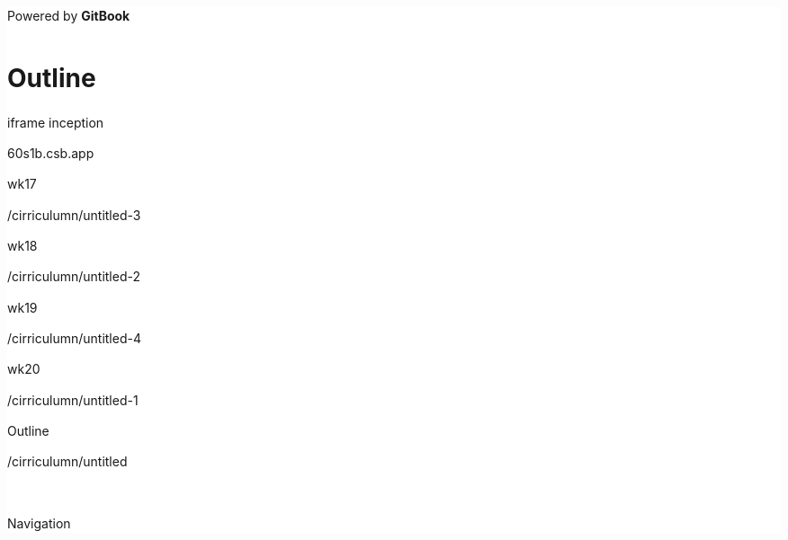 <span class="text-4505230f--TextH200-a3425406--textUIFamily-5ebd8e40">Powered by **GitBook**</span>

<span class="text-4505230f--DisplayH900-bfb998fa--textContentFamily-49a318e1">Outline</span>
============================================================================================

<span class="text-4505230f--UIH300-2063425d--textUIFamily-5ebd8e40--text-8ee2c8b2"></span>

<span class="text-4505230f--UIH300-2063425d--textUIFamily-5ebd8e40--text-8ee2c8b2"></span>

<a href="https://60s1b.csb.app/" class="reset-3c756112--card-6570f064--whiteCard-fff091a4--embedLink-55aeec7a"></a>

<span class="text-4505230f--UIH400-4e41e82a--textContentFamily-49a318e1">iframe inception</span>

<span class="text-4505230f--TextH200-a3425406--textContentFamily-49a318e1">60s1b.csb.app</span>

<a href="untitled-3.html" class="reset-3c756112--card-6570f064--whiteCard-fff091a4--card-5e635eb5--S400Vertical-a18add7e"></a>

<span class="text-4505230f--UIH400-4e41e82a--textContentFamily-49a318e1">wk17</span>

<span class="text-4505230f--TextH200-a3425406--textContentFamily-49a318e1">/cirriculumn/untitled-3</span>

<a href="untitled-2.html" class="reset-3c756112--card-6570f064--whiteCard-fff091a4--card-5e635eb5--S400Vertical-a18add7e"></a>

<span class="text-4505230f--UIH400-4e41e82a--textContentFamily-49a318e1">wk18</span>

<span class="text-4505230f--TextH200-a3425406--textContentFamily-49a318e1">/cirriculumn/untitled-2</span>

<a href="untitled-4.html" class="reset-3c756112--card-6570f064--whiteCard-fff091a4--card-5e635eb5--S400Vertical-a18add7e"></a>

<span class="text-4505230f--UIH400-4e41e82a--textContentFamily-49a318e1">wk19</span>

<span class="text-4505230f--TextH200-a3425406--textContentFamily-49a318e1">/cirriculumn/untitled-4</span>

<a href="untitled-1.html" class="reset-3c756112--card-6570f064--whiteCard-fff091a4--card-5e635eb5--S400Vertical-a18add7e"></a>

<span class="text-4505230f--UIH400-4e41e82a--textContentFamily-49a318e1">wk20</span>

<span class="text-4505230f--TextH200-a3425406--textContentFamily-49a318e1">/cirriculumn/untitled-1</span>

<a href="untitled.html" class="reset-3c756112--card-6570f064--whiteCard-fff091a4--card-5e635eb5--S400Vertical-a18add7e"></a>

<span class="text-4505230f--UIH400-4e41e82a--textContentFamily-49a318e1">Outline</span>

<span class="text-4505230f--TextH200-a3425406--textContentFamily-49a318e1">/cirriculumn/untitled</span>

<span class="text-4505230f--TextH400-3033861f--textContentFamily-49a318e1"><span data-key="45cd2732b7454fe89c57f59462a76519"><span data-offset-key="45cd2732b7454fe89c57f59462a76519:0"><span data-slate-zero-width="n">​</span></span></span></span>

<span class="text-4505230f--HeadingH700-04e1a2a3--textContentFamily-49a318e1"><span data-key="4c68d8fe681d458b98de37d29b9ef90d"><span data-offset-key="4c68d8fe681d458b98de37d29b9ef90d:0">Navigation</span></span></span>

